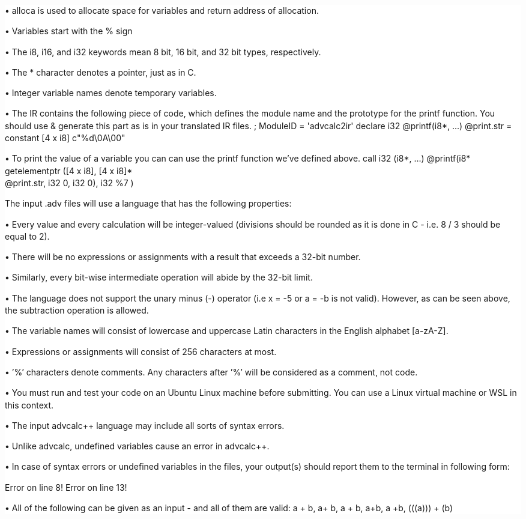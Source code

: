 • alloca is used to allocate space for variables and return address of allocation.

• Variables start with the % sign

• The i8, i16, and i32 keywords mean 8 bit, 16 bit, and 32 bit types, respectively.

• The * character denotes a pointer, just as in C.

• Integer variable names denote temporary variables.

• The IR contains the following piece of code, which defines the module name and the prototype for the
printf function. You should use & generate this part as is in your translated IR files.
; ModuleID = 'advcalc2ir'
declare i32 @printf(i8*, ...)
@print.str = constant [4 x i8] c"%d\0A\00"

• To print the value of a variable you can can use the printf function we’ve defined above.
call i32 (i8*, ...) @printf(i8* getelementptr ([4 x i8], [4 x i8]* \
@print.str, i32 0, i32 0), i32 %7 )

The input .adv files will use a language that has the following properties:

• Every value and every calculation will be integer-valued (divisions should be rounded as it is done in
C - i.e. 8 / 3 should be equal to 2).

• There will be no expressions or assignments with a result that exceeds a 32-bit number.

• Similarly, every bit-wise intermediate operation will abide by the 32-bit limit.

• The language does not support the unary minus (-) operator (i.e x = -5 or a = -b is not valid). However,
as can be seen above, the subtraction operation is allowed.

• The variable names will consist of lowercase and uppercase Latin characters in the English alphabet
[a-zA-Z].

• Expressions or assignments will consist of 256 characters at most.

• ’%’ characters denote comments. Any characters after ’%’ will be considered as a comment, not code.

• You must run and test your code on an Ubuntu Linux machine before submitting. You can use a Linux
virtual machine or WSL in this context.

• The input advcalc++ language may include all sorts of syntax errors.

• Unlike advcalc, undefined variables cause an error in advcalc++.

• In case of syntax errors or undefined variables in the files, your output(s) should report them to the
terminal in following form:

Error on line 8!
Error on line 13!

• All of the following can be given as an input - and all of them are valid: a + b, a+ b, a + b, a+b, a +b,
(((a))) + (b)
